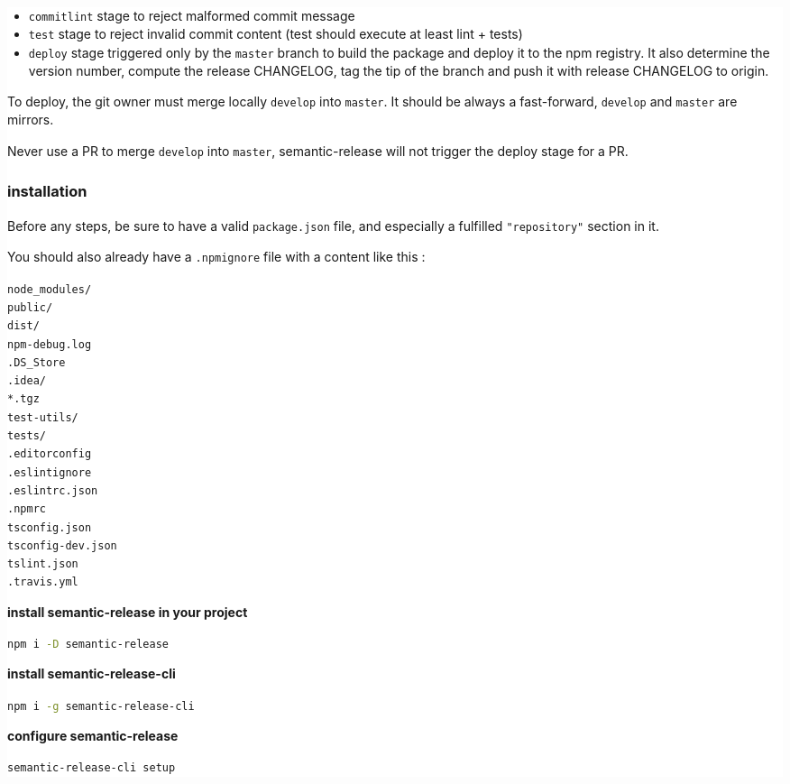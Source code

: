 - `commitlint` stage to reject malformed commit message
- `test` stage to reject invalid commit content (test should execute at least lint + tests)
- `deploy` stage triggered only by the `master` branch to build the package and deploy it to the npm registry.
It also determine the version number, compute the release CHANGELOG, tag the tip of the branch and push it with release CHANGELOG to origin.

To deploy, the git owner must merge locally `develop` into `master`. It should be always a fast-forward, `develop` and `master` are mirrors.

Never use a PR to merge `develop` into `master`, semantic-release will not trigger the deploy stage for a PR.

### installation

Before any steps, be sure to have a valid `package.json` file, and especially a fulfilled `"repository"` section in it.

You should also already have a `.npmignore` file with a content like this :

```text
node_modules/
public/
dist/
npm-debug.log
.DS_Store
.idea/
*.tgz
test-utils/
tests/
.editorconfig
.eslintignore
.eslintrc.json
.npmrc
tsconfig.json
tsconfig-dev.json
tslint.json
.travis.yml
```

**install semantic-release in your project**

```bash
npm i -D semantic-release
```

**install semantic-release-cli**

```bash
npm i -g semantic-release-cli
```

**configure semantic-release**

```bash
semantic-release-cli setup
```
